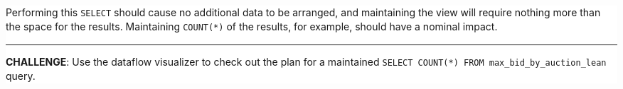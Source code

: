 Performing this `SELECT` should cause no additional data to be arranged, and maintaining the view will require nothing more than the space for the results.
Maintaining `COUNT(*)` of the results, for example, should have a nominal impact.

---

**CHALLENGE**: Use the dataflow visualizer to check out the plan for a maintained `SELECT COUNT(*) FROM max_bid_by_auction_lean` query.